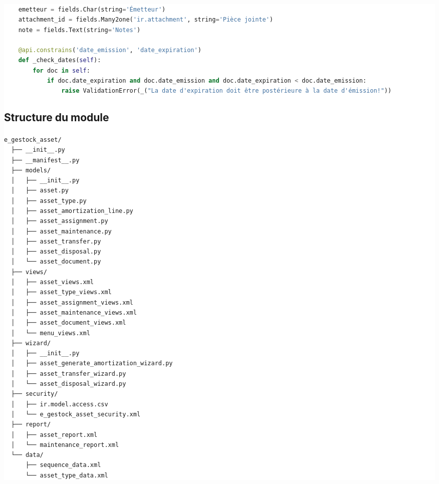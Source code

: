 ```python
    emetteur = fields.Char(string='Émetteur')
    attachment_id = fields.Many2one('ir.attachment', string='Pièce jointe')
    note = fields.Text(string='Notes')
    
    @api.constrains('date_emission', 'date_expiration')
    def _check_dates(self):
        for doc in self:
            if doc.date_expiration and doc.date_emission and doc.date_expiration < doc.date_emission:
                raise ValidationError(_("La date d'expiration doit être postérieure à la date d'émission!"))
```

## Structure du module

```
e_gestock_asset/
  ├── __init__.py
  ├── __manifest__.py
  ├── models/
  │   ├── __init__.py
  │   ├── asset.py
  │   ├── asset_type.py
  │   ├── asset_amortization_line.py
  │   ├── asset_assignment.py
  │   ├── asset_maintenance.py
  │   ├── asset_transfer.py
  │   ├── asset_disposal.py
  │   └── asset_document.py
  ├── views/
  │   ├── asset_views.xml
  │   ├── asset_type_views.xml
  │   ├── asset_assignment_views.xml
  │   ├── asset_maintenance_views.xml
  │   ├── asset_document_views.xml
  │   └── menu_views.xml
  ├── wizard/
  │   ├── __init__.py
  │   ├── asset_generate_amortization_wizard.py
  │   ├── asset_transfer_wizard.py
  │   └── asset_disposal_wizard.py
  ├── security/
  │   ├── ir.model.access.csv
  │   └── e_gestock_asset_security.xml
  ├── report/
  │   ├── asset_report.xml
  │   └── maintenance_report.xml
  └── data/
      ├── sequence_data.xml
      └── asset_type_data.xml
```

